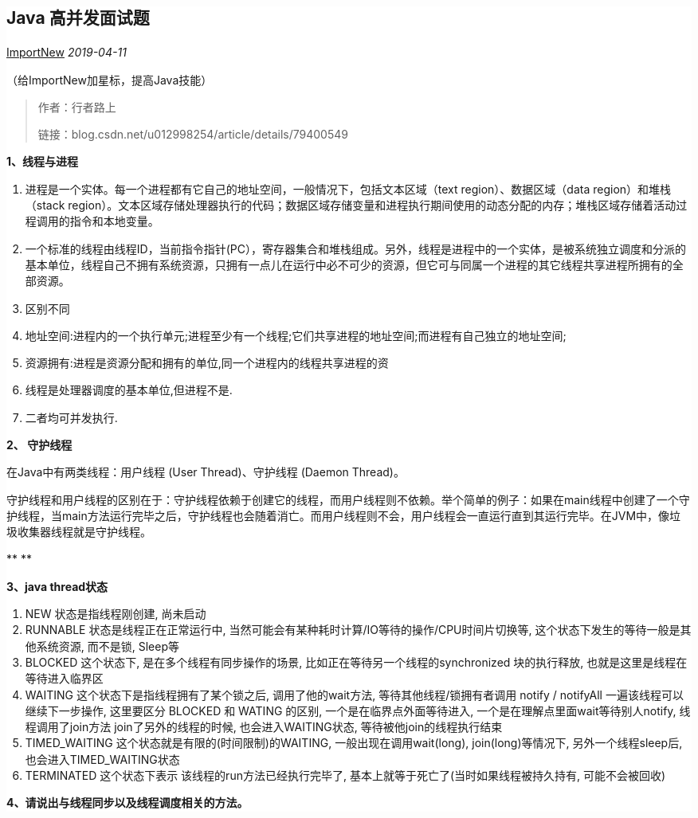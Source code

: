 ## Java 高并发面试题

[ImportNew](javascript:void(0);) *2019-04-11*

（给ImportNew加星标，提高Java技能）



> 作者：行者路上
>
> 链接：blog.csdn.net/u012998254/article/details/79400549



**1、线程与进程**



1. 进程是一个实体。每一个进程都有它自己的地址空间，一般情况下，包括文本区域（text region）、数据区域（data region）和堆栈（stack region）。文本区域存储处理器执行的代码；数据区域存储变量和进程执行期间使用的动态分配的内存；堆栈区域存储着活动过程调用的指令和本地变量。
2. 一个标准的线程由线程ID，当前指令指针(PC），寄存器集合和堆栈组成。另外，线程是进程中的一个实体，是被系统独立调度和分派的基本单位，线程自己不拥有系统资源，只拥有一点儿在运行中必不可少的资源，但它可与同属一个进程的其它线程共享进程所拥有的全部资源。
3. 区别不同 

1. 地址空间:进程内的一个执行单元;进程至少有一个线程;它们共享进程的地址空间;而进程有自己独立的地址空间; 
2. 资源拥有:进程是资源分配和拥有的单位,同一个进程内的线程共享进程的资 
3. 线程是处理器调度的基本单位,但进程不是. 
4. 二者均可并发执行.



**2、 守护线程**



在Java中有两类线程：用户线程 (User Thread)、守护线程 (Daemon Thread)。 

守护线程和用户线程的区别在于：守护线程依赖于创建它的线程，而用户线程则不依赖。举个简单的例子：如果在main线程中创建了一个守护线程，当main方法运行完毕之后，守护线程也会随着消亡。而用户线程则不会，用户线程会一直运行直到其运行完毕。在JVM中，像垃圾收集器线程就是守护线程。

**
**

**3、java thread状态**



1. NEW 状态是指线程刚创建, 尚未启动
2. RUNNABLE 状态是线程正在正常运行中, 当然可能会有某种耗时计算/IO等待的操作/CPU时间片切换等, 这个状态下发生的等待一般是其他系统资源, 而不是锁, Sleep等
3. BLOCKED 这个状态下, 是在多个线程有同步操作的场景, 比如正在等待另一个线程的synchronized 块的执行释放, 也就是这里是线程在等待进入临界区
4. WAITING 这个状态下是指线程拥有了某个锁之后, 调用了他的wait方法, 等待其他线程/锁拥有者调用 notify / notifyAll 一遍该线程可以继续下一步操作, 这里要区分 BLOCKED 和 WATING 的区别, 一个是在临界点外面等待进入, 一个是在理解点里面wait等待别人notify, 线程调用了join方法 join了另外的线程的时候, 也会进入WAITING状态, 等待被他join的线程执行结束
5. TIMED_WAITING 这个状态就是有限的(时间限制)的WAITING, 一般出现在调用wait(long), join(long)等情况下, 另外一个线程sleep后, 也会进入TIMED_WAITING状态
6. TERMINATED 这个状态下表示 该线程的run方法已经执行完毕了, 基本上就等于死亡了(当时如果线程被持久持有, 可能不会被回收)



**4、请说出与线程同步以及线程调度相关的方法。**


